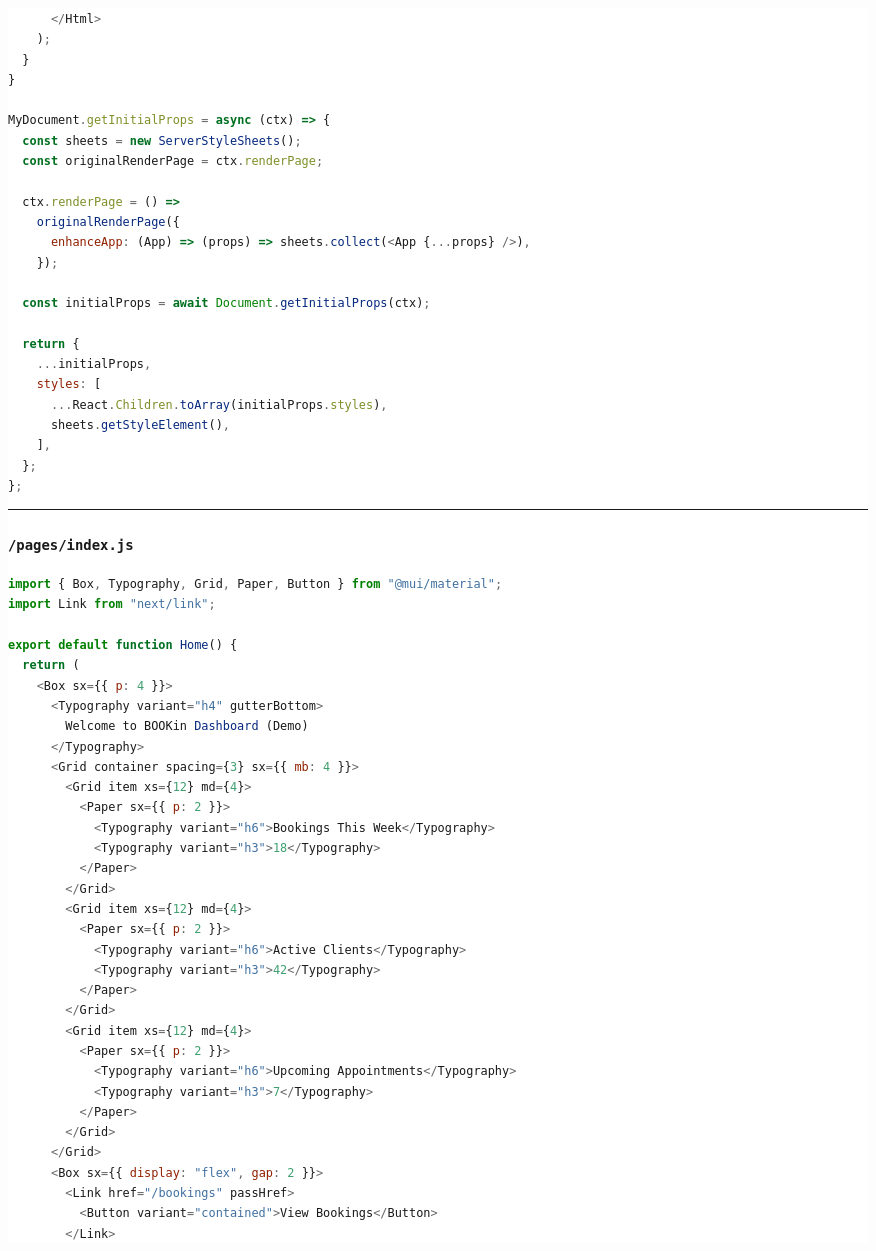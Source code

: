 ```javascript
      </Html>
    );
  }
}

MyDocument.getInitialProps = async (ctx) => {
  const sheets = new ServerStyleSheets();
  const originalRenderPage = ctx.renderPage;

  ctx.renderPage = () =>
    originalRenderPage({
      enhanceApp: (App) => (props) => sheets.collect(<App {...props} />),
    });

  const initialProps = await Document.getInitialProps(ctx);

  return {
    ...initialProps,
    styles: [
      ...React.Children.toArray(initialProps.styles),
      sheets.getStyleElement(),
    ],
  };
};
```

---

### `/pages/index.js`
```javascript
import { Box, Typography, Grid, Paper, Button } from "@mui/material";
import Link from "next/link";

export default function Home() {
  return (
    <Box sx={{ p: 4 }}>
      <Typography variant="h4" gutterBottom>
        Welcome to BOOKin Dashboard (Demo)
      </Typography>
      <Grid container spacing={3} sx={{ mb: 4 }}>
        <Grid item xs={12} md={4}>
          <Paper sx={{ p: 2 }}>
            <Typography variant="h6">Bookings This Week</Typography>
            <Typography variant="h3">18</Typography>
          </Paper>
        </Grid>
        <Grid item xs={12} md={4}>
          <Paper sx={{ p: 2 }}>
            <Typography variant="h6">Active Clients</Typography>
            <Typography variant="h3">42</Typography>
          </Paper>
        </Grid>
        <Grid item xs={12} md={4}>
          <Paper sx={{ p: 2 }}>
            <Typography variant="h6">Upcoming Appointments</Typography>
            <Typography variant="h3">7</Typography>
          </Paper>
        </Grid>
      </Grid>
      <Box sx={{ display: "flex", gap: 2 }}>
        <Link href="/bookings" passHref>
          <Button variant="contained">View Bookings</Button>
        </Link>
```